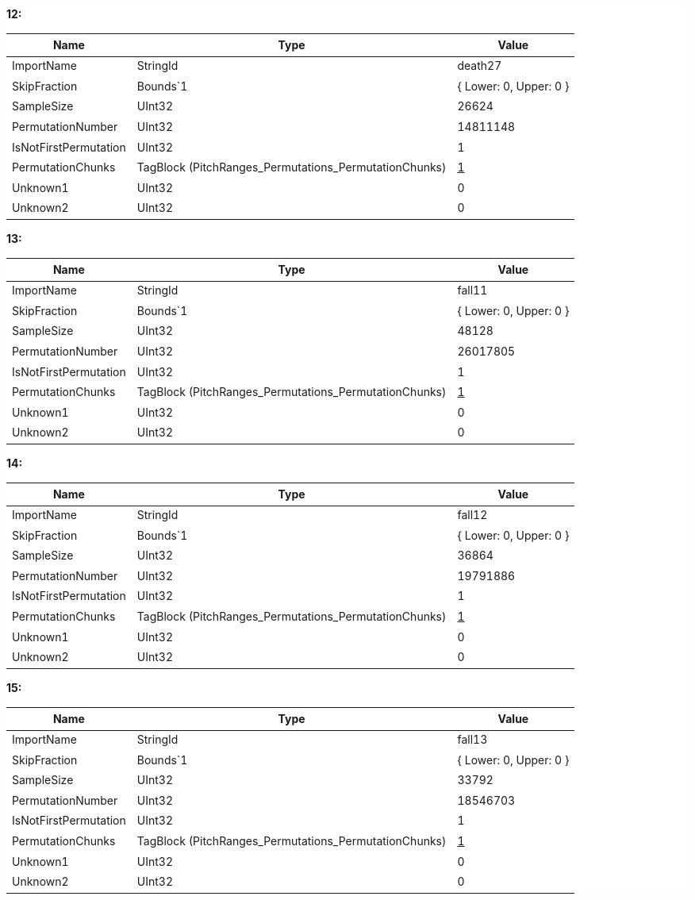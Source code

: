 
**12:**

Name	| Type	| Value
---	|---	|---	|
ImportName	|StringId	|death27
SkipFraction	|Bounds`1	|{ Lower: 0, Upper: 0 }
SampleSize	|UInt32	|26624
PermutationNumber	|UInt32	|14811148
IsNotFirstPermutation	|UInt32	|1
PermutationChunks	|TagBlock (PitchRanges_Permutations_PermutationChunks)	|[1](#pitchranges_permutations_permutationchunks)
Unknown1	|UInt32	|0
Unknown2	|UInt32	|0


**13:**

Name	| Type	| Value
---	|---	|---	|
ImportName	|StringId	|fall11
SkipFraction	|Bounds`1	|{ Lower: 0, Upper: 0 }
SampleSize	|UInt32	|48128
PermutationNumber	|UInt32	|26017805
IsNotFirstPermutation	|UInt32	|1
PermutationChunks	|TagBlock (PitchRanges_Permutations_PermutationChunks)	|[1](#pitchranges_permutations_permutationchunks)
Unknown1	|UInt32	|0
Unknown2	|UInt32	|0


**14:**

Name	| Type	| Value
---	|---	|---	|
ImportName	|StringId	|fall12
SkipFraction	|Bounds`1	|{ Lower: 0, Upper: 0 }
SampleSize	|UInt32	|36864
PermutationNumber	|UInt32	|19791886
IsNotFirstPermutation	|UInt32	|1
PermutationChunks	|TagBlock (PitchRanges_Permutations_PermutationChunks)	|[1](#pitchranges_permutations_permutationchunks)
Unknown1	|UInt32	|0
Unknown2	|UInt32	|0


**15:**

Name	| Type	| Value
---	|---	|---	|
ImportName	|StringId	|fall13
SkipFraction	|Bounds`1	|{ Lower: 0, Upper: 0 }
SampleSize	|UInt32	|33792
PermutationNumber	|UInt32	|18546703
IsNotFirstPermutation	|UInt32	|1
PermutationChunks	|TagBlock (PitchRanges_Permutations_PermutationChunks)	|[1](#pitchranges_permutations_permutationchunks)
Unknown1	|UInt32	|0
Unknown2	|UInt32	|0
